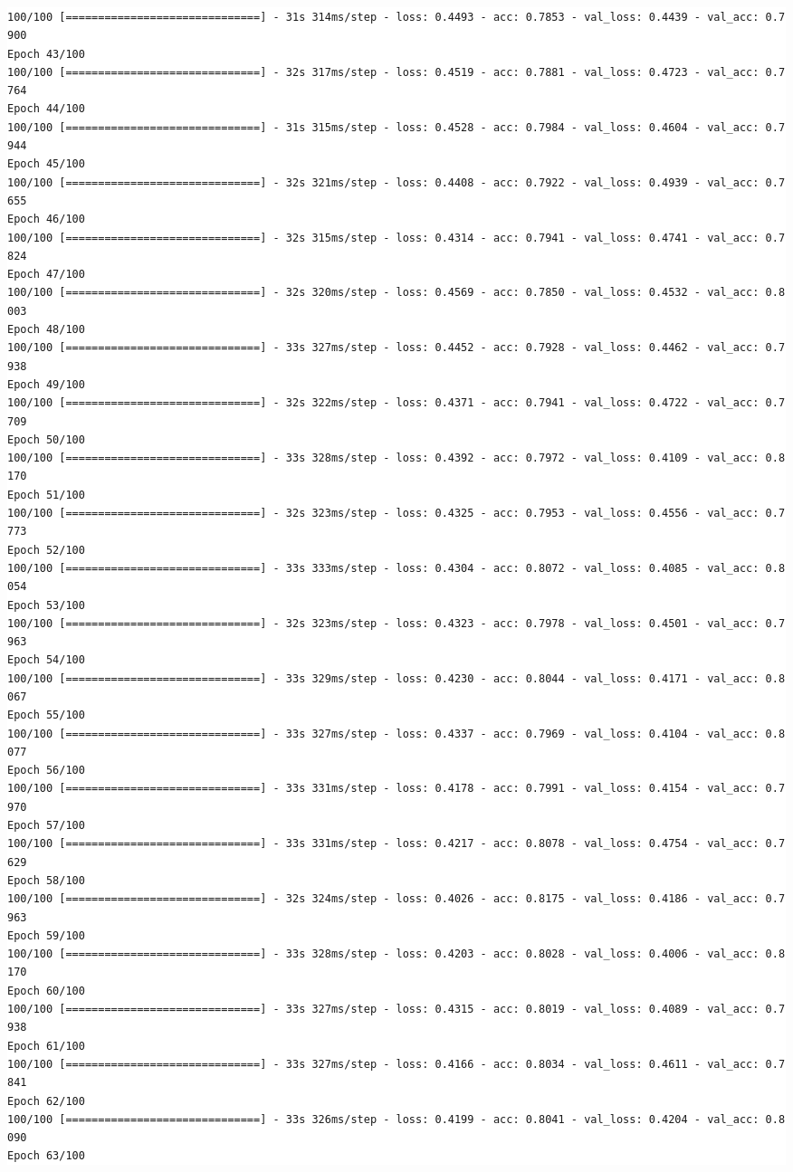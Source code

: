     100/100 [==============================] - 31s 314ms/step - loss: 0.4493 - acc: 0.7853 - val_loss: 0.4439 - val_acc: 0.7900
    Epoch 43/100
    100/100 [==============================] - 32s 317ms/step - loss: 0.4519 - acc: 0.7881 - val_loss: 0.4723 - val_acc: 0.7764
    Epoch 44/100
    100/100 [==============================] - 31s 315ms/step - loss: 0.4528 - acc: 0.7984 - val_loss: 0.4604 - val_acc: 0.7944
    Epoch 45/100
    100/100 [==============================] - 32s 321ms/step - loss: 0.4408 - acc: 0.7922 - val_loss: 0.4939 - val_acc: 0.7655
    Epoch 46/100
    100/100 [==============================] - 32s 315ms/step - loss: 0.4314 - acc: 0.7941 - val_loss: 0.4741 - val_acc: 0.7824
    Epoch 47/100
    100/100 [==============================] - 32s 320ms/step - loss: 0.4569 - acc: 0.7850 - val_loss: 0.4532 - val_acc: 0.8003
    Epoch 48/100
    100/100 [==============================] - 33s 327ms/step - loss: 0.4452 - acc: 0.7928 - val_loss: 0.4462 - val_acc: 0.7938
    Epoch 49/100
    100/100 [==============================] - 32s 322ms/step - loss: 0.4371 - acc: 0.7941 - val_loss: 0.4722 - val_acc: 0.7709
    Epoch 50/100
    100/100 [==============================] - 33s 328ms/step - loss: 0.4392 - acc: 0.7972 - val_loss: 0.4109 - val_acc: 0.8170
    Epoch 51/100
    100/100 [==============================] - 32s 323ms/step - loss: 0.4325 - acc: 0.7953 - val_loss: 0.4556 - val_acc: 0.7773
    Epoch 52/100
    100/100 [==============================] - 33s 333ms/step - loss: 0.4304 - acc: 0.8072 - val_loss: 0.4085 - val_acc: 0.8054
    Epoch 53/100
    100/100 [==============================] - 32s 323ms/step - loss: 0.4323 - acc: 0.7978 - val_loss: 0.4501 - val_acc: 0.7963
    Epoch 54/100
    100/100 [==============================] - 33s 329ms/step - loss: 0.4230 - acc: 0.8044 - val_loss: 0.4171 - val_acc: 0.8067
    Epoch 55/100
    100/100 [==============================] - 33s 327ms/step - loss: 0.4337 - acc: 0.7969 - val_loss: 0.4104 - val_acc: 0.8077
    Epoch 56/100
    100/100 [==============================] - 33s 331ms/step - loss: 0.4178 - acc: 0.7991 - val_loss: 0.4154 - val_acc: 0.7970
    Epoch 57/100
    100/100 [==============================] - 33s 331ms/step - loss: 0.4217 - acc: 0.8078 - val_loss: 0.4754 - val_acc: 0.7629
    Epoch 58/100
    100/100 [==============================] - 32s 324ms/step - loss: 0.4026 - acc: 0.8175 - val_loss: 0.4186 - val_acc: 0.7963
    Epoch 59/100
    100/100 [==============================] - 33s 328ms/step - loss: 0.4203 - acc: 0.8028 - val_loss: 0.4006 - val_acc: 0.8170
    Epoch 60/100
    100/100 [==============================] - 33s 327ms/step - loss: 0.4315 - acc: 0.8019 - val_loss: 0.4089 - val_acc: 0.7938
    Epoch 61/100
    100/100 [==============================] - 33s 327ms/step - loss: 0.4166 - acc: 0.8034 - val_loss: 0.4611 - val_acc: 0.7841
    Epoch 62/100
    100/100 [==============================] - 33s 326ms/step - loss: 0.4199 - acc: 0.8041 - val_loss: 0.4204 - val_acc: 0.8090
    Epoch 63/100